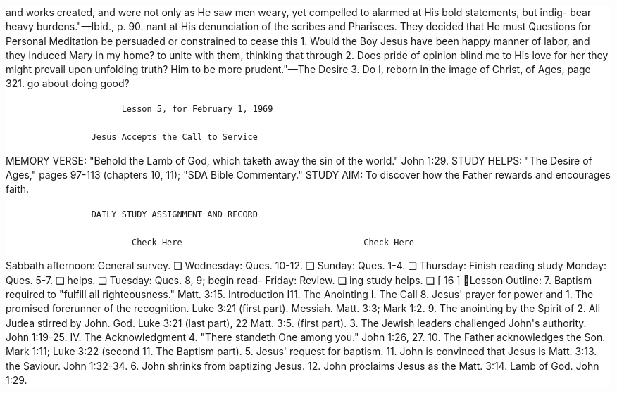 and works created, and were not only          as He saw men weary, yet compelled to
alarmed at His bold statements, but indig-    bear heavy burdens."—Ibid., p. 90.
nant at His denunciation of the scribes
and Pharisees. They decided that He must          Questions for Personal Meditation
be persuaded or constrained to cease this       1. Would the Boy Jesus have been happy
manner of labor, and they induced Mary        in my home?
to unite with them, thinking that through       2. Does pride of opinion blind me to
His love for her they might prevail upon      unfolding truth?
Him to be more prudent."—The Desire             3. Do I, reborn in the image of Christ,
of Ages, page 321.                            go about doing good?




                           Lesson 5, for February 1, 1969

                     Jesus Accepts the Call to Service
MEMORY VERSE: "Behold the Lamb of God, which taketh away the sin of the
  world." John 1:29.
STUDY HELPS: "The Desire of Ages," pages 97-113 (chapters 10, 11); "SDA Bible
   Commentary."
STUDY AIM: To discover how the Father rewards and encourages faith.

                     DAILY STUDY ASSIGNMENT AND RECORD

                             Check Here                                    Check Here
Sabbath afternoon: General survey. ❑          Wednesday: Ques. 10-12.              ❑
Sunday: Ques. 1-4.                  ❑         Thursday: Finish reading study
Monday: Ques. 5-7.                   ❑             helps.                          ❑
Tuesday: Ques. 8, 9; begin read-              Friday: Review.                      ❑
    ing study helps.                 ❑
                                         [ 16 ]
Lesson Outline:                                       7. Baptism required to "fulfill all
                                                         righteousness." Matt. 3:15.
Introduction
                                                I11. The Anointing
I. The Call
                                                     8. Jesus' prayer for power and
    1. The promised forerunner of the                   recognition. Luke 3:21 (first part).
       Messiah. Matt. 3:3; Mark 1:2.
                                                     9. The anointing by the Spirit of
    2. All Judea stirred by John.                       God. Luke 3:21 (last part), 22
       Matt. 3:5.                                        (first part).
    3. The Jewish leaders challenged
       John's authority. John 1:19-25.           IV. The Acknowledgment
    4. "There standeth One among you."
       John 1:26, 27.                                10. The Father acknowledges the Son.
                                                         Mark 1:11; Luke 3:22 (second
11. The Baptism                                          part).
    5. Jesus' request for baptism.                   11. John is convinced that Jesus is
       Matt. 3:13.                                       the Saviour. John 1:32-34.
    6. John shrinks from baptizing Jesus.            12. John proclaims Jesus as the
       Matt. 3:14.                                       Lamb of God. John 1:29.

